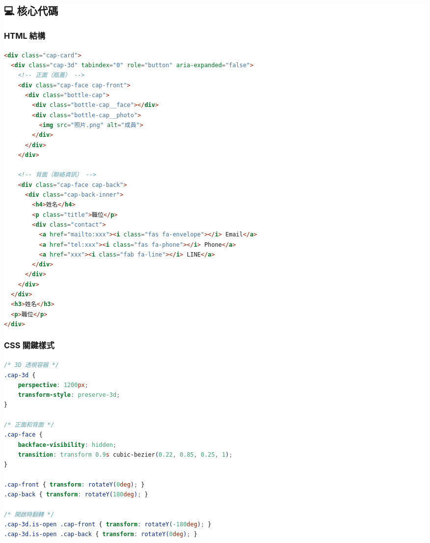 ## 💻 核心代碼

### HTML 結構
```html
<div class="cap-card">
  <div class="cap-3d" tabindex="0" role="button" aria-expanded="false">
    <!-- 正面（瓶蓋） -->
    <div class="cap-face cap-front">
      <div class="bottle-cap">
        <div class="bottle-cap__face"></div>
        <div class="bottle-cap__photo">
          <img src="照片.png" alt="成員">
        </div>
      </div>
    </div>

    <!-- 背面（聯絡資訊） -->
    <div class="cap-face cap-back">
      <div class="cap-back-inner">
        <h4>姓名</h4>
        <p class="title">職位</p>
        <div class="contact">
          <a href="mailto:xxx"><i class="fas fa-envelope"></i> Email</a>
          <a href="tel:xxx"><i class="fas fa-phone"></i> Phone</a>
          <a href="xxx"><i class="fab fa-line"></i> LINE</a>
        </div>
      </div>
    </div>
  </div>
  <h3>姓名</h3>
  <p>職位</p>
</div>
```

### CSS 關鍵樣式
```css
/* 3D 透視容器 */
.cap-3d {
    perspective: 1200px;
    transform-style: preserve-3d;
}

/* 正面和背面 */
.cap-face {
    backface-visibility: hidden;
    transition: transform 0.9s cubic-bezier(0.22, 0.85, 0.25, 1);
}

.cap-front { transform: rotateY(0deg); }
.cap-back { transform: rotateY(180deg); }

/* 開啟時翻轉 */
.cap-3d.is-open .cap-front { transform: rotateY(-180deg); }
.cap-3d.is-open .cap-back { transform: rotateY(0deg); }
```
